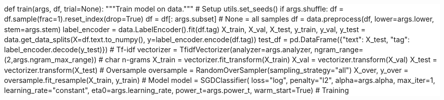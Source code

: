 <span></span>
<span></span>
<span>def</span> <span>train</span><span>(</span><span>args</span><span>,</span> <span>df</span><span>,</span> <span>trial</span><span>=</span><span>None</span><span>):</span>
<span>"""Train model on data."""</span><span></span>
<span></span>
    <span># Setup</span>
    <span>utils</span><span>.</span><span>set_seeds</span><span>()</span>
    <span>if</span> <span>args</span><span>.</span><span>shuffle</span><span>:</span> <span>df</span> <span>=</span> <span>df</span><span>.</span><span>sample</span><span>(</span><span>frac</span><span>=</span><span>1</span><span>)</span><span>.</span><span>reset_index</span><span>(</span><span>drop</span><span>=</span><span>True</span><span>)</span>
    <span>df</span> <span>=</span> <span>df</span><span>[:</span> <span>args</span><span>.</span><span>subset</span><span>]</span>  <span># None = all samples</span>
    <span>df</span> <span>=</span> <span>data</span><span>.</span><span>preprocess</span><span>(</span><span>df</span><span>,</span> <span>lower</span><span>=</span><span>args</span><span>.</span><span>lower</span><span>,</span> <span>stem</span><span>=</span><span>args</span><span>.</span><span>stem</span><span>)</span>
    <span>label_encoder</span> <span>=</span> <span>data</span><span>.</span><span>LabelEncoder</span><span>()</span><span>.</span><span>fit</span><span>(</span><span>df</span><span>.</span><span>tag</span><span>)</span>
    <span>X_train</span><span>,</span> <span>X_val</span><span>,</span> <span>X_test</span><span>,</span> <span>y_train</span><span>,</span> <span>y_val</span><span>,</span> <span>y_test</span> <span>=</span> \
        <span>data</span><span>.</span><span>get_data_splits</span><span>(</span><span>X</span><span>=</span><span>df</span><span>.</span><span>text</span><span>.</span><span>to_numpy</span><span>(),</span> <span>y</span><span>=</span><span>label_encoder</span><span>.</span><span>encode</span><span>(</span><span>df</span><span>.</span><span>tag</span><span>))</span>
    <span>test_df</span> <span>=</span> <span>pd</span><span>.</span><span>DataFrame</span><span>({</span><span>"text"</span><span>:</span> <span>X_test</span><span>,</span> <span>"tag"</span><span>:</span> <span>label_encoder</span><span>.</span><span>decode</span><span>(</span><span>y_test</span><span>)})</span><span></span>
<span></span>
    <span># Tf-idf</span>
    <span>vectorizer</span> <span>=</span> <span>TfidfVectorizer</span><span>(</span><span>analyzer</span><span>=</span><span>args</span><span>.</span><span>analyzer</span><span>,</span> <span>ngram_range</span><span>=</span><span>(</span><span>2</span><span>,</span><span>args</span><span>.</span><span>ngram_max_range</span><span>))</span>  <span># char n-grams</span>
    <span>X_train</span> <span>=</span> <span>vectorizer</span><span>.</span><span>fit_transform</span><span>(</span><span>X_train</span><span>)</span>
    <span>X_val</span> <span>=</span> <span>vectorizer</span><span>.</span><span>transform</span><span>(</span><span>X_val</span><span>)</span>
    <span>X_test</span> <span>=</span> <span>vectorizer</span><span>.</span><span>transform</span><span>(</span><span>X_test</span><span>)</span><span></span>
<span></span>
    <span># Oversample</span>
    <span>oversample</span> <span>=</span> <span>RandomOverSampler</span><span>(</span><span>sampling_strategy</span><span>=</span><span>"all"</span><span>)</span>
    <span>X_over</span><span>,</span> <span>y_over</span> <span>=</span> <span>oversample</span><span>.</span><span>fit_resample</span><span>(</span><span>X_train</span><span>,</span> <span>y_train</span><span>)</span><span></span>
<span></span>
    <span># Model</span>
    <span>model</span> <span>=</span> <span>SGDClassifier</span><span>(</span>
        <span>loss</span><span>=</span><span>"log"</span><span>,</span> <span>penalty</span><span>=</span><span>"l2"</span><span>,</span> <span>alpha</span><span>=</span><span>args</span><span>.</span><span>alpha</span><span>,</span> <span>max_iter</span><span>=</span><span>1</span><span>,</span>
        <span>learning_rate</span><span>=</span><span>"constant"</span><span>,</span> <span>eta0</span><span>=</span><span>args</span><span>.</span><span>learning_rate</span><span>,</span> <span>power_t</span><span>=</span><span>args</span><span>.</span><span>power_t</span><span>,</span>
        <span>warm_start</span><span>=</span><span>True</span><span>)</span><span></span>
<span></span>
    <span># Training</span>